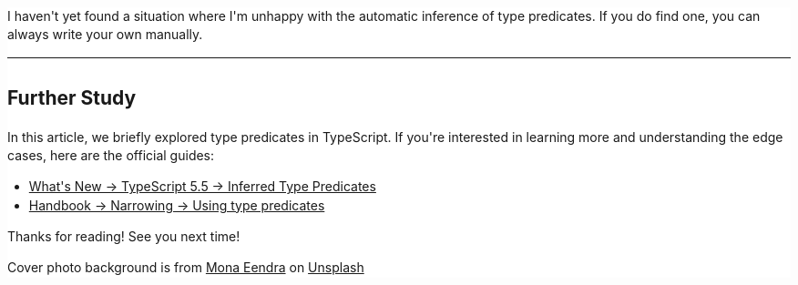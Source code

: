 I haven't yet found a situation where I'm unhappy with the automatic inference of type predicates. If you do find one, you can always write your own manually.

---

## Further Study

In this article, we briefly explored type predicates in TypeScript. If you're interested in learning more and understanding the edge cases, here are the official guides:

- <a href="https://typescriptlang.org/docs/handbook/release-notes/typescript-5-5.html#inferred-type-predicates">What's New → TypeScript 5.5 → Inferred Type Predicates</a>
- <a href="https://typescriptlang.org/docs/handbook/2/narrowing.html#using-type-predicates">Handbook → Narrowing → Using type predicates</a>

Thanks for reading! See you next time!

Cover photo background is from [<VPIcon icon="fas fa-globe"/>Mona Eendra](https://unsplash.com/@monaeendra) on [<VPIcon icon="fas fa-globe"/>Unsplash](https://unsplash.com/photos/flowers-beside-yellow-wall-vC8wj_Kphak)

